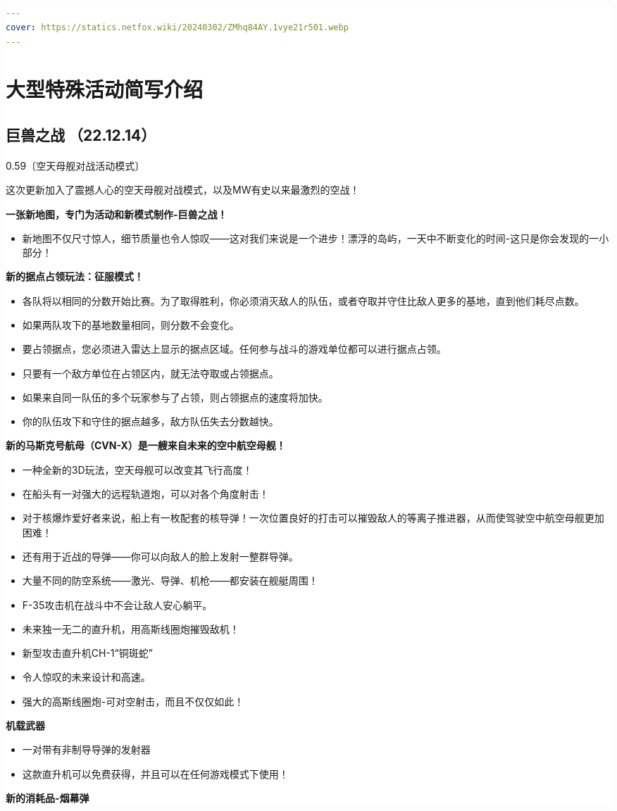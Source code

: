 ```yaml
---
cover: https://statics.netfox.wiki/20240302/ZMhq84AY.1vye21r501.webp
---
```


# 大型特殊活动简写介绍

## 巨兽之战 <Badge text="可玩性最高类" type="info" />（22.12.14）

0.59〔空天母舰对战活动模式〕

这次更新加入了震撼人心的空天母舰对战模式，以及MW有史以来最激烈的空战！

**一张新地图，专门为活动和新模式制作-巨兽之战！**

- 新地图不仅尺寸惊人，细节质量也令人惊叹——这对我们来说是一个进步！漂浮的岛屿，一天中不断变化的时间-这只是你会发现的一小部分！

**新的据点占领玩法：征服模式！**

- 各队将以相同的分数开始比赛。为了取得胜利，你必须消灭敌人的队伍，或者夺取并守住比敌人更多的基地，直到他们耗尽点数。

- 如果两队攻下的基地数量相同，则分数不会变化。

- 要占领据点，您必须进入雷达上显示的据点区域。任何参与战斗的游戏单位都可以进行据点占领。

- 只要有一个敌方单位在占领区内，就无法夺取或占领据点。

- 如果来自同一队伍的多个玩家参与了占领，则占领据点的速度将加快。

- 你的队伍攻下和守住的据点越多，敌方队伍失去分数越快。

**新的马斯克号航母（CVN-X）是一艘来自未来的空中航空母舰！**

- 一种全新的3D玩法，空天母舰可以改变其飞行高度！

- 在船头有一对强大的远程轨道炮，可以对各个角度射击！

- 对于核爆炸爱好者来说，船上有一枚配套的核导弹！一次位置良好的打击可以摧毁敌人的等离子推进器，从而使驾驶空中航空母舰更加困难！

- 还有用于近战的导弹——你可以向敌人的脸上发射一整群导弹。

- 大量不同的防空系统——激光、导弹、机枪——都安装在舰艇周围！

- F-35攻击机在战斗中不会让敌人安心躺平。

- 未来独一无二的直升机，用高斯线圈炮摧毁敌机！

- 新型攻击直升机CH-1“铜斑蛇”

- 令人惊叹的未来设计和高速。

- 强大的高斯线圈炮-可对空射击，而且不仅仅如此！

**机载武器**

- 一对带有非制导导弹的发射器

- 这款直升机可以免费获得，并且可以在任何游戏模式下使用！

**新的消耗品-烟幕弹**
